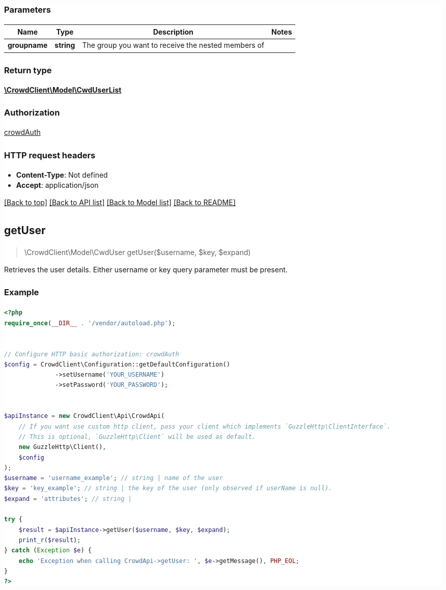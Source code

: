 ### Parameters


Name | Type | Description  | Notes
------------- | ------------- | ------------- | -------------
 **groupname** | **string**| The group you want to receive the nested members of |

### Return type

[**\CrowdClient\Model\CwdUserList**](../Model/CwdUserList.md)

### Authorization

[crowdAuth](../../README.md#crowdAuth)

### HTTP request headers

- **Content-Type**: Not defined
- **Accept**: application/json

[[Back to top]](#) [[Back to API list]](../../README.md#documentation-for-api-endpoints)
[[Back to Model list]](../../README.md#documentation-for-models)
[[Back to README]](../../README.md)


## getUser

> \CrowdClient\Model\CwdUser getUser($username, $key, $expand)

Retrieves the user details. Either username or key query parameter must be present.

### Example

```php
<?php
require_once(__DIR__ . '/vendor/autoload.php');


// Configure HTTP basic authorization: crowdAuth
$config = CrowdClient\Configuration::getDefaultConfiguration()
              ->setUsername('YOUR_USERNAME')
              ->setPassword('YOUR_PASSWORD');


$apiInstance = new CrowdClient\Api\CrowdApi(
    // If you want use custom http client, pass your client which implements `GuzzleHttp\ClientInterface`.
    // This is optional, `GuzzleHttp\Client` will be used as default.
    new GuzzleHttp\Client(),
    $config
);
$username = 'username_example'; // string | name of the user
$key = 'key_example'; // string | the key of the user (only observed if userName is null).
$expand = 'attributes'; // string | 

try {
    $result = $apiInstance->getUser($username, $key, $expand);
    print_r($result);
} catch (Exception $e) {
    echo 'Exception when calling CrowdApi->getUser: ', $e->getMessage(), PHP_EOL;
}
?>
```
